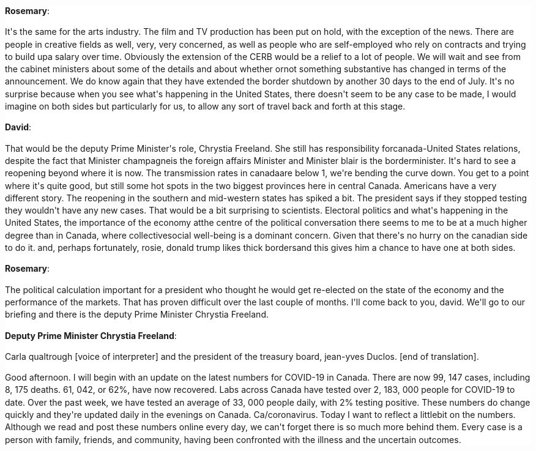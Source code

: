 

**Rosemary**:

It's the same for the arts industry.
The film and TV production has been put on hold, with the exception of the news.
There are people in creative fields as well, very, very concerned, as well as people who are self-employed who rely on contracts and trying to build upa salary over time.
Obviously the extension of the CERB would be a relief to a lot of people.
We will wait and see from the cabinet ministers about some of the details and about whether ornot something substantive has changed in terms of the announcement.
We do know again that they have extended the border shutdown by another 30 days to the end of July.
It's no surprise because when you see what's happening in the United States, there doesn't seem to be any case to be made, I would imagine on both sides but particularly for us, to allow any sort of travel back and forth at this stage.



**David**:

That would be the deputy Prime Minister's role, Chrystia Freeland.
She still has responsibility forcanada-United States relations, despite the fact that Minister champagneis the foreign affairs Minister and Minister blair is the borderminister.
It's hard to see a reopening beyond where it is now.
The transmission rates in canadaare below 1, we're bending the curve down.
You get to a point where it's quite good, but still some hot spots in the two biggest provinces here in central Canada.
Americans have a very different story.
The reopening in the southern and mid-western states has spiked a bit.
The president says if they stopped testing they wouldn't have any new cases.
That would be a bit surprising to scientists.
Electoral politics and what's happening in the United States, the importance of the economy atthe centre of the political conversation there seems to me to be at a much higher degree than in Canada, where collectivesocial well-being is a dominant concern.
Given that there's no hurry on the canadian side to do it. and, perhaps fortunately, rosie, donald trump likes thick bordersand this gives him a chance to have one at both sides.



**Rosemary**:

The political calculation important for a president who thought he would get re-elected on the state of the economy and the performance of the markets.
That has proven difficult over the last couple of months.
I'll come back to you, david.
We'll go to our briefing and there is the deputy Prime Minister Chrystia Freeland.



**Deputy Prime Minister Chrystia Freeland**:

Carla qualtrough  [voice of interpreter] and the president of the treasury board, jean-yves Duclos.
[end of translation].



Good afternoon.
I will begin with an update on the latest numbers for COVID-19 in Canada.
There are now 99, 147 cases, including 8, 175 deaths.
61, 042, or 62%, have now recovered.
Labs across Canada have tested over 2, 183, 000 people for COVID-19 to date.
Over the past week, we have tested an average of 33, 000 people daily, with 2% testing positive.
These numbers do change quickly and they're updated daily in the evenings on Canada.
Ca/coronavirus.
Today I want to reflect a littlebit on the numbers.
Although we read and post these numbers online every day, we can't forget there is so much more behind them.
Every case is a person with family, friends, and community, having been confronted with the illness and the uncertain outcomes.